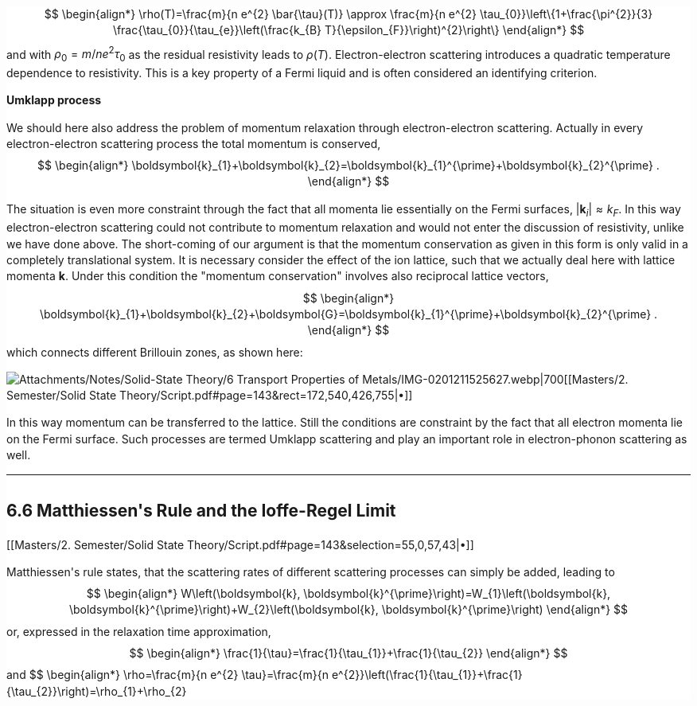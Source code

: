 $$
\begin{align*}
\rho(T)=\frac{m}{n e^{2} \bar{\tau}(T)} \approx \frac{m}{n e^{2} \tau_{0}}\left\{1+\frac{\pi^{2}}{3} \frac{\tau_{0}}{\tau_{e}}\left(\frac{k_{B} T}{\epsilon_{F}}\right)^{2}\right\}
\end{align*}
$$
and with $\rho_{0}=m / n e^{2} \tau_{0}$ as the residual resistivity leads to $\rho(T)$.
Electron-electron scattering introduces a quadratic temperature dependence to resistivity. This is a key property of a Fermi liquid and is often considered an identifying criterion.

**Umklapp process**

We should here also address the problem of momentum relaxation through electron-electron scattering. Actually in every electron-electron scattering process the total momentum is conserved,
$$
\begin{align*}
\boldsymbol{k}_{1}+\boldsymbol{k}_{2}=\boldsymbol{k}_{1}^{\prime}+\boldsymbol{k}_{2}^{\prime} .
\end{align*}
$$

The situation is even more constraint through the fact that all momenta lie essentially on the Fermi surfaces, $\left|\boldsymbol{k}_{i}\right| \approx k_{F}$. In this way electron-electron scattering could not contribute to momentum relaxation and would not enter the discussion of resistivity, unlike we have done above.
The short-coming of our argument is that the momentum conservation as given in this form is only valid in a completely translational system. It is necessary consider the effect of the ion lattice, such that we actually deal here with lattice momenta $\boldsymbol{k}$. Under this condition the "momentum conservation" involves also reciprocal lattice vectors,
$$
\begin{align*}
\boldsymbol{k}_{1}+\boldsymbol{k}_{2}+\boldsymbol{G}=\boldsymbol{k}_{1}^{\prime}+\boldsymbol{k}_{2}^{\prime} .
\end{align*}
$$
which connects different Brillouin zones, as shown here:

![Attachments/Notes/Solid-State Theory/6 Transport Properties of Metals/IMG-0201211525627.webp|700](/img/user/Attachments/Notes/Solid-State%20Theory/6%20Transport%20Properties%20of%20Metals/IMG-0201211525627.webp)[[Masters/2. Semester/Solid State Theory/Script.pdf#page=143&rect=172,540,426,755|•]]

In this way momentum can be transferred to the lattice. Still the conditions are constraint by the fact that all electron momenta lie on the Fermi surface. Such processes are termed Umklapp scattering and play an important role in electron-phonon scattering as well.

---
## 6.6 Matthiessen's Rule and the Ioffe-Regel Limit
[[Masters/2. Semester/Solid State Theory/Script.pdf#page=143&selection=55,0,57,43|•]]

Matthiessen's rule states, that the scattering rates of different scattering processes can simply be added, leading to
$$
\begin{align*}
W\left(\boldsymbol{k}, \boldsymbol{k}^{\prime}\right)=W_{1}\left(\boldsymbol{k}, \boldsymbol{k}^{\prime}\right)+W_{2}\left(\boldsymbol{k}, \boldsymbol{k}^{\prime}\right)
\end{align*}
$$
or, expressed in the relaxation time approximation,
$$
\begin{align*}
\frac{1}{\tau}=\frac{1}{\tau_{1}}+\frac{1}{\tau_{2}}
\end{align*}
$$
and
$$
\begin{align*}
\rho=\frac{m}{n e^{2} \tau}=\frac{m}{n e^{2}}\left(\frac{1}{\tau_{1}}+\frac{1}{\tau_{2}}\right)=\rho_{1}+\rho_{2}